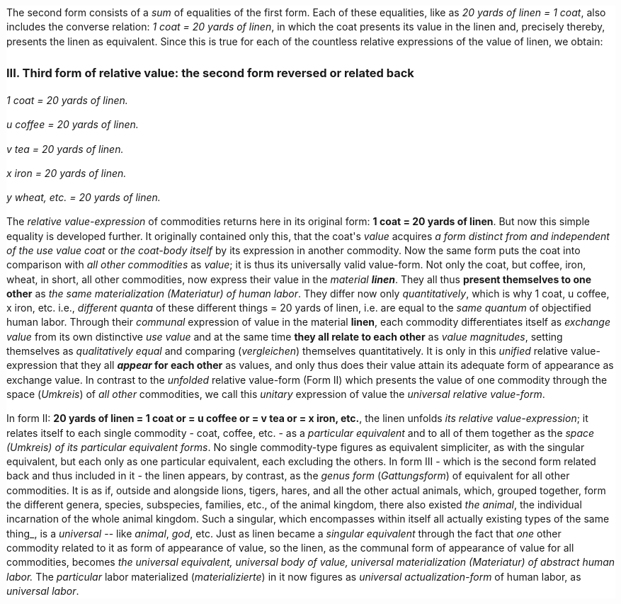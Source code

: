 The second form consists of a *sum* of equalities of the first form. Each of these equalities, like as *20 yards of linen = 1 coat*, also includes the converse relation: *1 coat = 20 yards of linen*, in which the coat presents its value in the linen and, precisely thereby, presents the linen as equivalent. Since this is true for each of the countless relative expressions of the value of linen, we obtain:

### III. Third form of relative value: the second form reversed or related back

*1 coat = 20 yards of linen.*

*u coffee = 20 yards of linen.*

*v tea = 20 yards of linen.*

*x iron = 20 yards of linen.*

*y wheat, etc. = 20 yards of linen.* 

The *relative value-expression* of commodities returns here in its original form: **1 coat = 20 yards of linen**. But now this simple equality is developed further. It originally contained only this, that the coat's *value* acquires *a form distinct from and independent of* *the use value coat* or *the coat-body itself* by its expression in another commodity. Now the same form puts the coat into comparison with *all other commodities* as *value*; it is thus its universally valid value-form. Not only the coat, but coffee, iron, wheat, in short, all other commodities, now express their value in the *material* ***linen***. They all thus **present themselves to one other** as *the same materialization (Materiatur) of human labor*. They differ now only *quantitatively*, which is why 1 coat, u coffee, x iron, etc. i.e., *different quanta* of these different things = 20 yards of linen, i.e. are equal to the *same quantum* of objectified human labor. Through their *communal* expression of value in the material **linen**, each commodity differentiates itself as *exchange value* from its own distinctive *use value* and at the same time **they all relate to each other** as *value magnitudes*, setting themselves as *qualitatively equal* and comparing (*vergleichen*) themselves quantitatively. It is only in this *unified* relative value-expression that they all ***appear* for each other** as values, and only thus does their value attain its adequate form of appearance as exchange value.  In contrast to the *unfolded* relative value-form (Form II) which presents the value of one commodity through the space (*Umkreis*) of *all other* commodities, we call this *unitary* expression of value the *universal relative value-form*.

In form II: **20 yards of linen = 1 coat or = u coffee or = v tea or = x iron, etc.**, the linen unfolds *its relative value-expression*; it relates itself to each single commodity  - coat, coffee, etc. - as a *particular equivalent* and to all of them together as the *space (Umkreis) of its particular equivalent forms*. No single commodity-type figures as equivalent simpliciter, as with the singular equivalent, but each only as one particular equivalent, each excluding the others. In form III - which is the second form related back and thus included in it - the linen appears, by contrast, as the *genus form* (*Gattungsform*) of equivalent for all other commodities. It is as if, outside and alongside lions, tigers, hares, and all the other actual animals, which, grouped together, form the different genera, species, subspecies, families, etc., of the animal kingdom, there also existed *the animal*, the individual incarnation of the whole animal kingdom. Such a singular, which encompasses within itself all actually existing types of the same thing_, is a *universal* -- like *animal*, *god*, etc. Just as linen became a *singular equivalent* through the fact that *one* other commodity related to it as form of appearance of value, so the linen, as the communal form of appearance of value for all commodities, becomes *the universal equivalent, universal body of value, universal materialization (Materiatur) of abstract human labor.* The *particular* labor materialized (*materializierte*) in it now figures as *universal actualization-form* of human labor, as *universal labor*.
